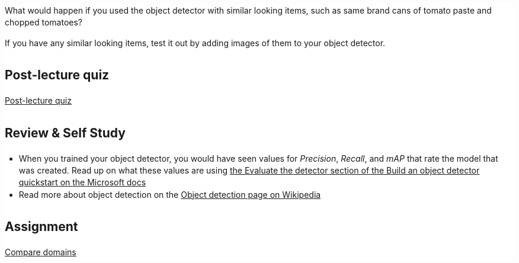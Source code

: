 What would happen if you used the object detector with similar looking items, such as same brand cans of tomato paste and chopped tomatoes?

If you have any similar looking items, test it out by adding images of them to your object detector.

## Post-lecture quiz

[Post-lecture quiz](https://black-meadow-040d15503.1.azurestaticapps.net/quiz/38)

## Review & Self Study

* When you trained your object detector, you would have seen values for *Precision*, *Recall*, and *mAP* that rate the model that was created. Read up on what these values are using [the Evaluate the detector section of the Build an object detector quickstart on the Microsoft docs](https://docs.microsoft.com/azure/cognitive-services/custom-vision-service/get-started-build-detector?WT.mc_id=academic-17441-jabenn#evaluate-the-detector)
* Read more about object detection on the [Object detection page on Wikipedia](https://wikipedia.org/wiki/Object_detection)

## Assignment

[Compare domains](assignment.md)
